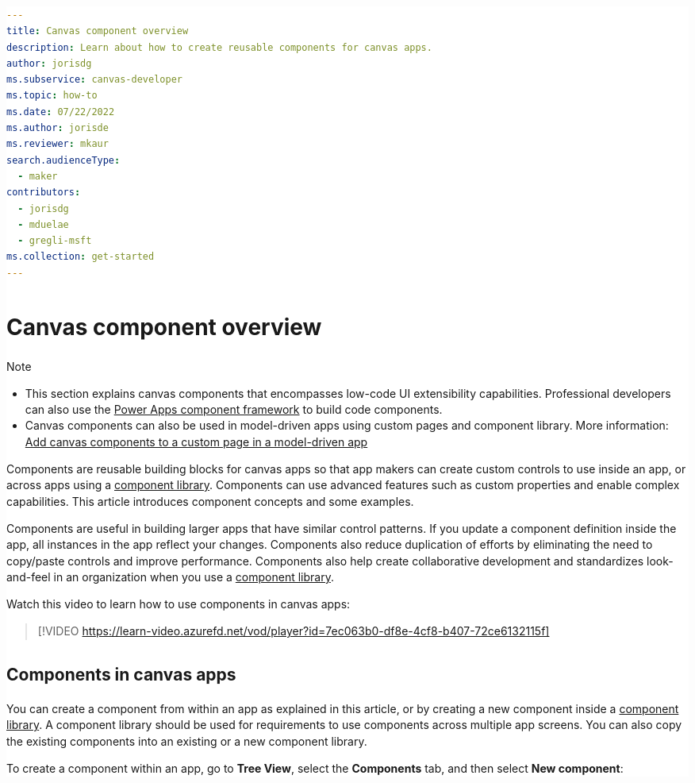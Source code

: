 ```yaml
---
title: Canvas component overview
description: Learn about how to create reusable components for canvas apps.
author: jorisdg
ms.subservice: canvas-developer
ms.topic: how-to
ms.date: 07/22/2022
ms.author: jorisde
ms.reviewer: mkaur
search.audienceType:
  - maker
contributors:
  - jorisdg
  - mduelae
  - gregli-msft
ms.collection: get-started
---
```


# Canvas component overview

> [!NOTE]
> - This section explains canvas components that encompasses low-code UI extensibility capabilities. Professional developers can also use the [Power Apps component framework](../../developer/component-framework/component-framework-for-canvas-apps.md) to build code components.
> - Canvas components can also be used in model-driven apps using custom pages and component library. More information: [Add canvas components to a custom page in a model-driven app](../model-driven-apps/page-canvas-components.md)

Components are reusable building blocks for canvas apps so that app makers can create custom controls to use inside an app, or across apps using a [component library](component-library.md). Components can use advanced features such as custom properties and enable complex capabilities. This article introduces component concepts and some examples.

Components are useful in building larger apps that have similar control patterns. If you update a component definition inside the app, all instances in the app reflect your changes. Components also reduce duplication of efforts by eliminating the need to copy/paste controls and improve performance. Components also help create collaborative development and standardizes look-and-feel in an organization when you use a [component library](component-library.md).

Watch this video to learn how to use components in canvas apps:
> [!VIDEO https://learn-video.azurefd.net/vod/player?id=7ec063b0-df8e-4cf8-b407-72ce6132115f]

## Components in canvas apps

You can create a component from within an app as explained in this article, or by creating a new component inside a [component library](component-library.md). A component library should be used for requirements to use components across multiple app screens. You can also copy the existing components into an existing or a new component library.

To create a component within an app, go to **Tree View**, select the **Components** tab, and then select **New component**:
